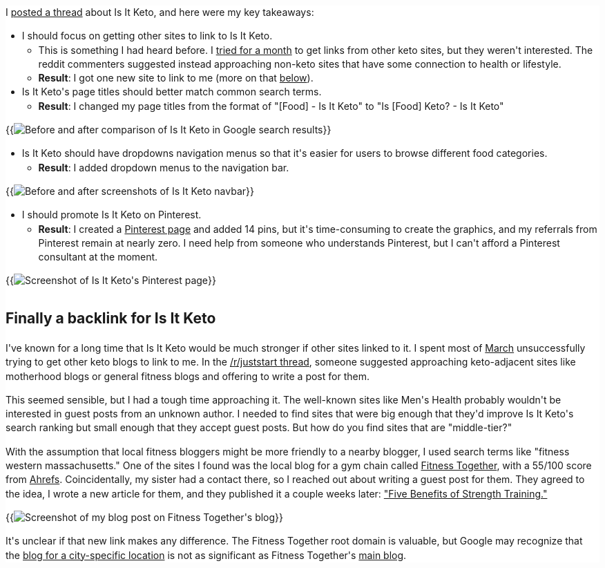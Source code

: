 I [posted a thread](https://redd.it/cmslmx) about Is It Keto, and here were my key takeaways:

- I should focus on getting other sites to link to Is It Keto.
  - This is something I had heard before. I [tried for a month](/retrospectives/2019/04/#biggest-challenge-link-building) to get links from other keto sites, but they weren't interested. The reddit commenters suggested instead approaching non-keto sites that have some connection to health or lifestyle.
  - **Result**: I got one new site to link to me (more on that [below](#finally-a-backlink-for-is-it-keto)).
- Is It Keto's page titles should better match common search terms.
  - **Result**: I changed my page titles from the format of "\[Food\] - Is It Keto" to "Is \[Food\] Keto? - Is It Keto"

{{<img src="page-titles.jpg" alt="Before and after comparison of Is It Keto in Google search results" caption="Changing Is It Keto page titles to better match search queries" max-width="800px" hasBorder="True">}}

- Is It Keto should have dropdowns navigation menus so that it's easier for users to browse different food categories.
  - **Result**: I added dropdown menus to the navigation bar.

{{<img src="navbar.jpg" alt="Before and after screenshots of Is It Keto navbar" caption="Redesigned navbar on Is It Keto" max-width="600px" hasBorder="True">}}

- I should promote Is It Keto on Pinterest.
  - **Result**: I created a [Pinterest page](https://pinterest.com/isitketo/) and added 14 pins, but it's time-consuming to create the graphics, and my referrals from Pinterest remain at nearly zero. I need help from someone who understands Pinterest, but I can't afford a Pinterest consultant at the moment.

{{<img src="pinterest.jpg" alt="Screenshot of Is It Keto's Pinterest page" caption="Is It Keto's unsuccessful Pinterest page" max-width="500px">}}

## Finally a backlink for Is It Keto

I've known for a long time that Is It Keto would be much stronger if other sites linked to it. I spent most of [March](/retrospectives/2019/04/#biggest-challenge-link-building) unsuccessfully trying to get other keto blogs to link to me. In the [/r/juststart thread](#taking-affiliate-revenue-advice-from-reddit), someone suggested approaching keto-adjacent sites like motherhood blogs or general fitness blogs and offering to write a post for them.

This seemed sensible, but I had a tough time approaching it. The well-known sites like Men's Health probably wouldn't be interested in guest posts from an unknown author. I needed to find sites that were big enough that they'd improve Is It Keto's search ranking but small enough that they accept guest posts. But how do you find sites that are "middle-tier?"

With the assumption that local fitness bloggers might be more friendly to a nearby blogger, I used search terms like "fitness western massachusetts." One of the sites I found was the local blog for a gym chain called [Fitness Together](https://fitnesstogether.com), with a 55/100 score from [Ahrefs](https://ahrefs.com/backlink-checker). Coincidentally, my sister had a contact there, so I reached out about writing a guest post for them. They agreed to the idea, I wrote a new article for them, and they published it a couple weeks later: ["Five Benefits of Strength Training."](https://fitnesstogether.com/northampton/blog/five-benefits-of-health-training)

{{<img src="guest-post.jpg" alt="Screenshot of my blog post on Fitness Together's blog" caption="My guest post on the Fitness Together Northampton blog" max-width="600px" linkUrl="https://fitnesstogether.com/northampton/blog/five-benefits-of-health-training">}}

It's unclear if that new link makes any difference. The Fitness Together root domain is valuable, but Google may recognize that the [blog for a city-specific location](https://fitnesstogether.com/northampton/blog) is not as significant as Fitness Together's [main blog](https://fitnesstogether.com/blog).
